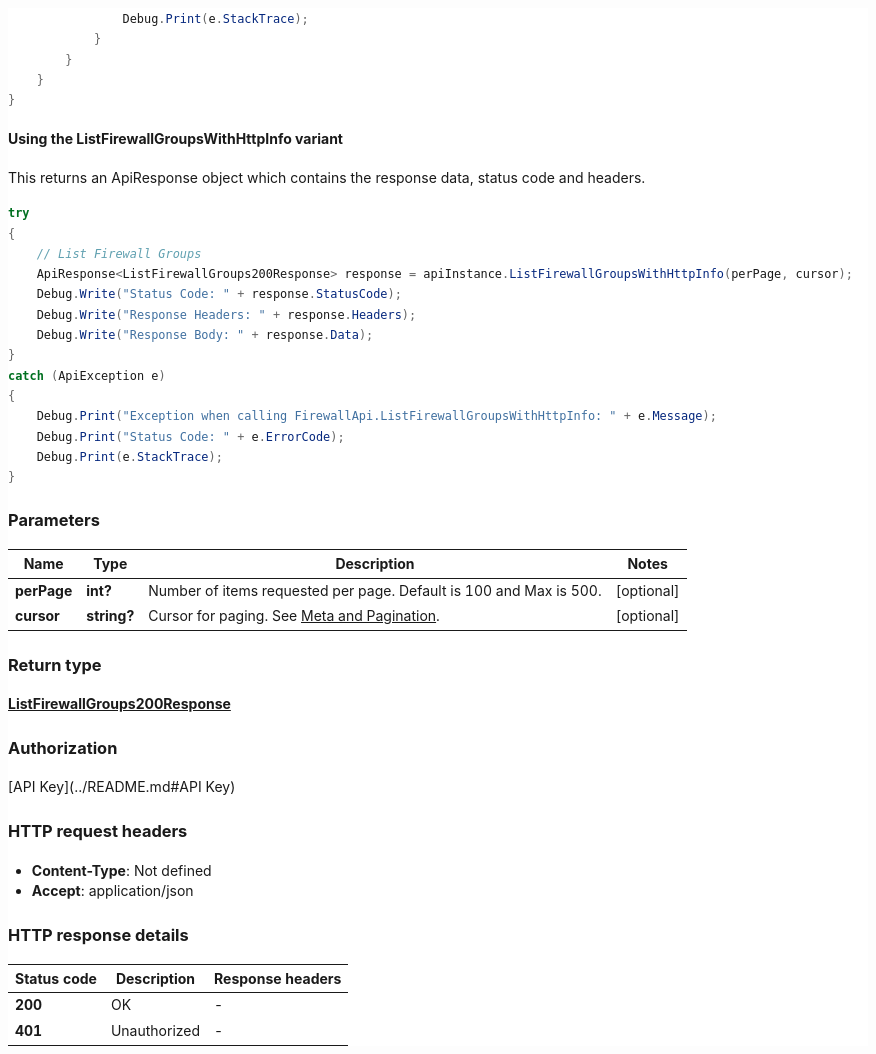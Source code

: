 ```csharp
                Debug.Print(e.StackTrace);
            }
        }
    }
}
```

#### Using the ListFirewallGroupsWithHttpInfo variant
This returns an ApiResponse object which contains the response data, status code and headers.

```csharp
try
{
    // List Firewall Groups
    ApiResponse<ListFirewallGroups200Response> response = apiInstance.ListFirewallGroupsWithHttpInfo(perPage, cursor);
    Debug.Write("Status Code: " + response.StatusCode);
    Debug.Write("Response Headers: " + response.Headers);
    Debug.Write("Response Body: " + response.Data);
}
catch (ApiException e)
{
    Debug.Print("Exception when calling FirewallApi.ListFirewallGroupsWithHttpInfo: " + e.Message);
    Debug.Print("Status Code: " + e.ErrorCode);
    Debug.Print(e.StackTrace);
}
```

### Parameters

| Name | Type | Description | Notes |
|------|------|-------------|-------|
| **perPage** | **int?** | Number of items requested per page. Default is 100 and Max is 500. | [optional]  |
| **cursor** | **string?** | Cursor for paging. See [Meta and Pagination](#section/Introduction/Meta-and-Pagination). | [optional]  |

### Return type

[**ListFirewallGroups200Response**](ListFirewallGroups200Response.md)

### Authorization

[API Key](../README.md#API Key)

### HTTP request headers

 - **Content-Type**: Not defined
 - **Accept**: application/json


### HTTP response details
| Status code | Description | Response headers |
|-------------|-------------|------------------|
| **200** | OK |  -  |
| **401** | Unauthorized |  -  |

